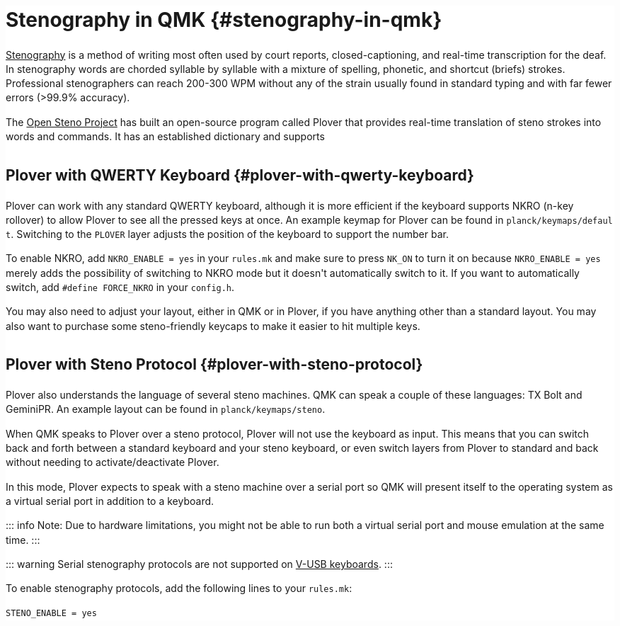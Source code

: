 # Stenography in QMK {#stenography-in-qmk}

[Stenography](https://en.wikipedia.org/wiki/Stenotype) is a method of writing most often used by court reports, closed-captioning, and real-time transcription for the deaf. In stenography words are chorded syllable by syllable with a mixture of spelling, phonetic, and shortcut (briefs) strokes. Professional stenographers can reach 200-300 WPM without any of the strain usually found in standard typing and with far fewer errors (>99.9% accuracy).

The [Open Steno Project](https://www.openstenoproject.org/) has built an open-source program called Plover that provides real-time translation of steno strokes into words and commands. It has an established dictionary and supports

## Plover with QWERTY Keyboard {#plover-with-qwerty-keyboard}

Plover can work with any standard QWERTY keyboard, although it is more efficient if the keyboard supports NKRO (n-key rollover) to allow Plover to see all the pressed keys at once. An example keymap for Plover can be found in `planck/keymaps/default`. Switching to the `PLOVER` layer adjusts the position of the keyboard to support the number bar.

To enable NKRO, add `NKRO_ENABLE = yes` in your `rules.mk` and make sure to press `NK_ON` to turn it on because `NKRO_ENABLE = yes` merely adds the possibility of switching to NKRO mode but it doesn't automatically switch to it. If you want to automatically switch, add `#define FORCE_NKRO` in your `config.h`.

You may also need to adjust your layout, either in QMK or in Plover, if you have anything other than a standard layout. You may also want to purchase some steno-friendly keycaps to make it easier to hit multiple keys.

## Plover with Steno Protocol {#plover-with-steno-protocol}

Plover also understands the language of several steno machines. QMK can speak a couple of these languages: TX Bolt and GeminiPR. An example layout can be found in `planck/keymaps/steno`.

When QMK speaks to Plover over a steno protocol, Plover will not use the keyboard as input. This means that you can switch back and forth between a standard keyboard and your steno keyboard, or even switch layers from Plover to standard and back without needing to activate/deactivate Plover.

In this mode, Plover expects to speak with a steno machine over a serial port so QMK will present itself to the operating system as a virtual serial port in addition to a keyboard.

::: info
Note: Due to hardware limitations, you might not be able to run both a virtual serial port and mouse emulation at the same time.
:::

::: warning
Serial stenography protocols are not supported on [V-USB keyboards](compatible_microcontrollers#atmel-avr).
:::

To enable stenography protocols, add the following lines to your `rules.mk`:
```make
STENO_ENABLE = yes
```
